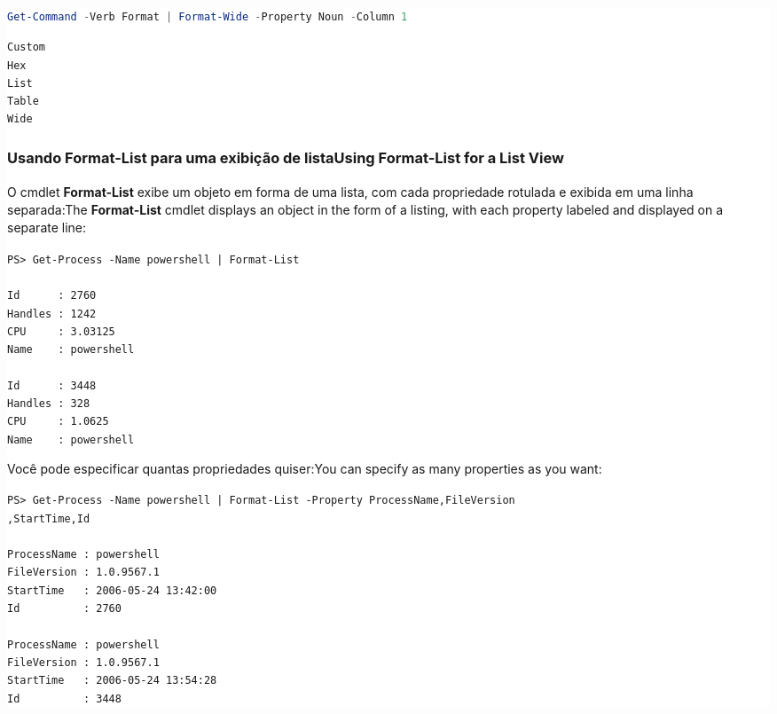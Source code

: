 ```powershell
Get-Command -Verb Format | Format-Wide -Property Noun -Column 1
```

```output
Custom
Hex
List
Table
Wide
```

### <a name="using-format-list-for-a-list-view"></a><span data-ttu-id="72d7f-122">Usando Format-List para uma exibição de lista</span><span class="sxs-lookup"><span data-stu-id="72d7f-122">Using Format-List for a List View</span></span>

<span data-ttu-id="72d7f-123">O cmdlet **Format-List** exibe um objeto em forma de uma lista, com cada propriedade rotulada e exibida em uma linha separada:</span><span class="sxs-lookup"><span data-stu-id="72d7f-123">The **Format-List** cmdlet displays an object in the form of a listing, with each property labeled and displayed on a separate line:</span></span>

```
PS> Get-Process -Name powershell | Format-List

Id      : 2760
Handles : 1242
CPU     : 3.03125
Name    : powershell

Id      : 3448
Handles : 328
CPU     : 1.0625
Name    : powershell
```

<span data-ttu-id="72d7f-124">Você pode especificar quantas propriedades quiser:</span><span class="sxs-lookup"><span data-stu-id="72d7f-124">You can specify as many properties as you want:</span></span>

```
PS> Get-Process -Name powershell | Format-List -Property ProcessName,FileVersion
,StartTime,Id

ProcessName : powershell
FileVersion : 1.0.9567.1
StartTime   : 2006-05-24 13:42:00
Id          : 2760

ProcessName : powershell
FileVersion : 1.0.9567.1
StartTime   : 2006-05-24 13:54:28
Id          : 3448
```
